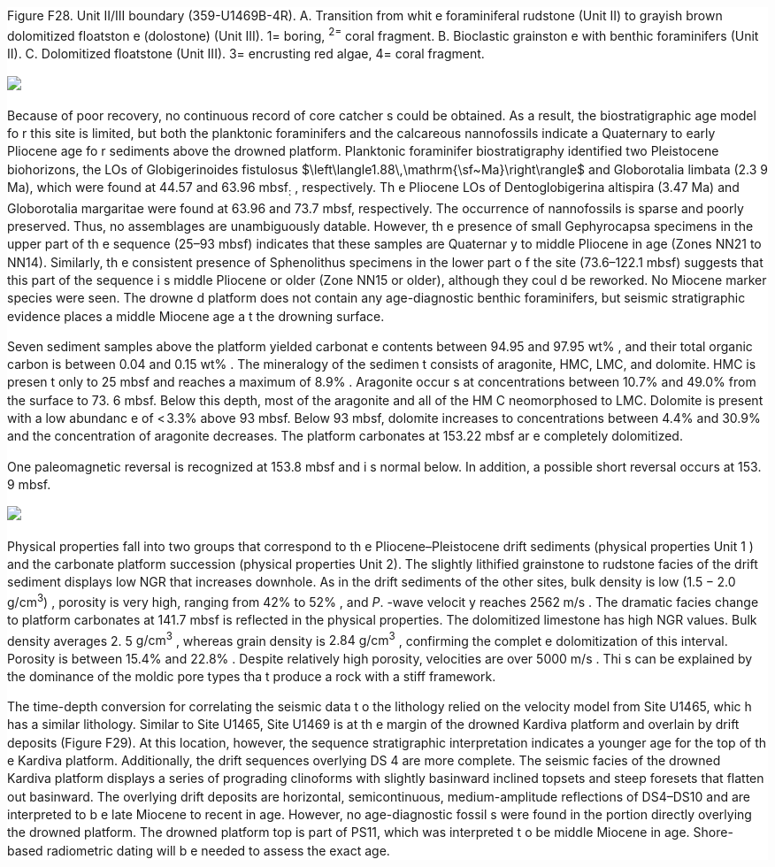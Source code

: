 Figure F28. Unit II/III boundary (359-U1469B-4R). A. Transition from whit e foraminiferal rudstone (Unit II) to grayish brown dolomitized floatston e (dolostone) (Unit III). $1=$ boring, $^{2=}$ coral fragment. B. Bioclastic grainston e with benthic foraminifers (Unit II). C. Dolomitized floatstone (Unit III). $3=$ encrusting red algae, $4=$ coral fragment.  

![](images/f6816611377a713b6572c16017c5c3bb037de54c57a826e2e90093440617786d.jpg)  

Because of poor recovery, no continuous record of core catcher s could be obtained. As a result, the biostratigraphic age model fo r this site is limited, but both the planktonic foraminifers and the calcareous nannofossils indicate a Quaternary to early Pliocene age fo r sediments above the drowned platform. Planktonic foraminifer biostratigraphy identified two Pleistocene biohorizons, the LOs of Globigerinoides fistulosus $\left\langle1.88\,\mathrm{\sf~Ma}\right\rangle$ and Globorotalia limbata (2.3 9 Ma), which were found at 44.57 and $63.96~\mathrm{mbsf}_{\mathrm{:}}$ , respectively. Th e Pliocene LOs of Dentoglobigerina altispira (3.47 Ma) and Globorotalia margaritae were found at 63.96 and 73.7 mbsf, respectively. The occurrence of nannofossils is sparse and poorly preserved. Thus, no assemblages are unambiguously datable. However, th e presence of small Gephyrocapsa specimens in the upper part of th e sequence (25–93 mbsf) indicates that these samples are Quaternar y to middle Pliocene in age (Zones NN21 to NN14). Similarly, th e consistent presence of Sphenolithus specimens in the lower part o f the site (73.6–122.1 mbsf) suggests that this part of the sequence i s middle Pliocene or older (Zone NN15 or older), although they coul d be reworked. No Miocene marker species were seen. The drowne d platform does not contain any age-diagnostic benthic foraminifers, but seismic stratigraphic evidence places a middle Miocene age a t the drowning surface.  

Seven sediment samples above the platform yielded carbonat e contents between 94.95 and $97.95~\mathrm{wt\%}$ , and their total organic carbon is between 0.04 and $0.15~\mathrm{wt\%}$ . The mineralogy of the sedimen t consists of aragonite, HMC, LMC, and dolomite. HMC is presen t only to 25 mbsf and reaches a maximum of $8.9\%$ . Aragonite occur s at concentrations between $10.7\%$ and $49.0\%$ from the surface to 73. 6 mbsf. Below this depth, most of the aragonite and all of the HM C neomorphosed to LMC. Dolomite is present with a low abundanc e of $<\!3.3\%$ above 93 mbsf. Below 93 mbsf, dolomite increases to concentrations between $4.4\%$ and $30.9\%$ and the concentration of aragonite decreases. The platform carbonates at 153.22 mbsf ar e completely dolomitized.  

One paleomagnetic reversal is recognized at 153.8 mbsf and i s normal below. In addition, a possible short reversal occurs at 153. 9 mbsf.  

![](images/482d507f301e4f1c0a95d2a813aa960ea7d4ea64c7b37695f289cd1deec524b0.jpg)  

Physical properties fall into two groups that correspond to th e Pliocene–Pleistocene drift sediments (physical properties Unit 1 ) and the carbonate platform succession (physical properties Unit 2). The slightly lithified grainstone to rudstone facies of the drift sediment displays low NGR that increases downhole. As in the drift sediments of the other sites, bulk density is low $(1.5{-}2.0\;\;\mathrm{g}/\mathrm{cm}^{3})$ , porosity is very high, ranging from $42\%$ to $52\%$ , and $P.$ -wave velocit y reaches $2562\;\mathrm{m/s}$ . The dramatic facies change to platform carbonates at 141.7 mbsf is reflected in the physical properties. The dolomitized limestone has high NGR values. Bulk density averages 2. 5 $\mathsf{g}/\mathsf{c m}^{3}$ , whereas grain density is $2.84\:\mathrm{g}/\mathrm{cm}^{3}$ , confirming the complet e dolomitization of this interval. Porosity is between $15.4\%$ and $22.8\%$ . Despite relatively high porosity, velocities are over $5000~\mathrm{m/s}$ . Thi s can be explained by the dominance of the moldic pore types tha t produce a rock with a stiff framework.  

The time-depth conversion for correlating the seismic data t o the lithology relied on the velocity model from Site U1465, whic h has a similar lithology. Similar to Site U1465, Site U1469 is at th e margin of the drowned Kardiva platform and overlain by drift deposits (Figure F29). At this location, however, the sequence stratigraphic interpretation indicates a younger age for the top of th e Kardiva platform. Additionally, the drift sequences overlying DS 4 are more complete. The seismic facies of the drowned Kardiva platform displays a series of prograding clinoforms with slightly basinward inclined topsets and steep foresets that flatten out basinward. The overlying drift deposits are horizontal, semicontinuous, medium-amplitude reflections of DS4–DS10 and are interpreted to b e late Miocene to recent in age. However, no age-diagnostic fossil s were found in the portion directly overlying the drowned platform. The drowned platform top is part of PS11, which was interpreted t o be middle Miocene in age. Shore-based radiometric dating will b e needed to assess the exact age.  
